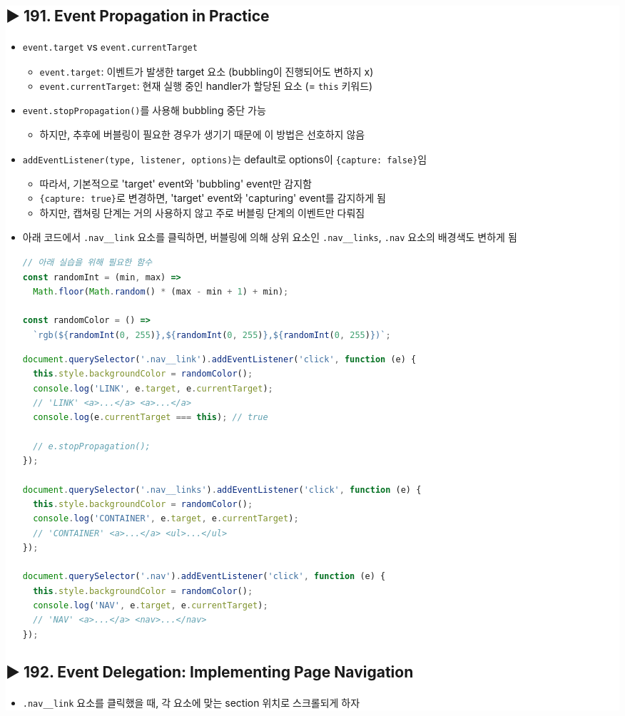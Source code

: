 ## ▶ 191. Event Propagation in Practice

- `event.target` vs `event.currentTarget`

  - `event.target`: 이벤트가 발생한 target 요소 (bubbling이 진행되어도 변하지 x)
  - `event.currentTarget`: 현재 실행 중인 handler가 할당된 요소 (= `this` 키워드)

- `event.stopPropagation()`를 사용해 bubbling 중단 가능

  - 하지만, 추후에 버블링이 필요한 경우가 생기기 때문에 이 방법은 선호하지 않음

- `addEventListener(type, listener, options)`는 default로 options이 `{capture: false}`임

  - 따라서, 기본적으로 'target' event와 'bubbling' event만 감지함
  - `{capture: true}`로 변경하면, 'target' event와 'capturing' event를 감지하게 됨
  - 하지만, 캡쳐링 단계는 거의 사용하지 않고 주로 버블링 단계의 이벤트만 다뤄짐

- 아래 코드에서 `.nav__link` 요소를 클릭하면, 버블링에 의해 상위 요소인 `.nav__links`, `.nav` 요소의 배경색도 변하게 됨

  ```js
  // 아래 실습을 위해 필요한 함수
  const randomInt = (min, max) =>
    Math.floor(Math.random() * (max - min + 1) + min);

  const randomColor = () =>
    `rgb(${randomInt(0, 255)},${randomInt(0, 255)},${randomInt(0, 255)})`;
  ```

  ```js
  document.querySelector('.nav__link').addEventListener('click', function (e) {
    this.style.backgroundColor = randomColor();
    console.log('LINK', e.target, e.currentTarget);
    // 'LINK' <a>...</a> <a>...</a>
    console.log(e.currentTarget === this); // true

    // e.stopPropagation();
  });

  document.querySelector('.nav__links').addEventListener('click', function (e) {
    this.style.backgroundColor = randomColor();
    console.log('CONTAINER', e.target, e.currentTarget);
    // 'CONTAINER' <a>...</a> <ul>...</ul>
  });

  document.querySelector('.nav').addEventListener('click', function (e) {
    this.style.backgroundColor = randomColor();
    console.log('NAV', e.target, e.currentTarget);
    // 'NAV' <a>...</a> <nav>...</nav>
  });
  ```

## ▶ 192. Event Delegation: Implementing Page Navigation

- `.nav__link` 요소를 클릭했을 때, 각 요소에 맞는 section 위치로 스크롤되게 하자
